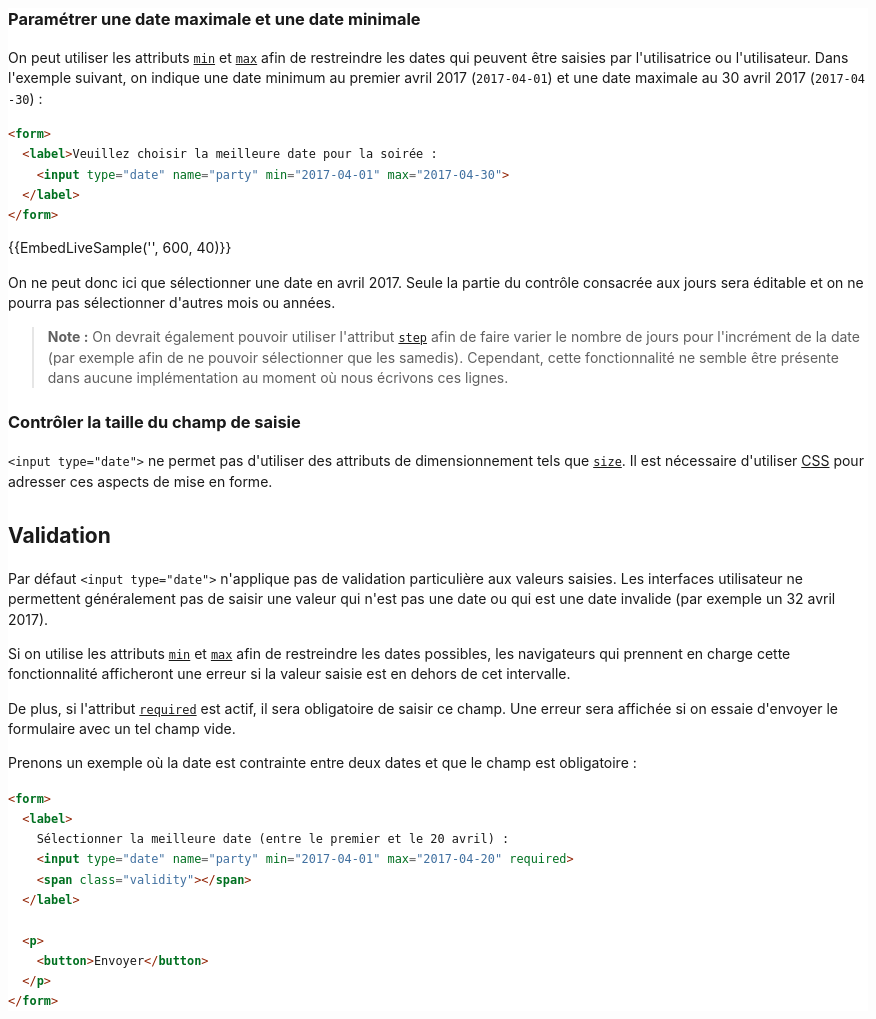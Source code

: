 ### Paramétrer une date maximale et une date minimale

On peut utiliser les attributs [`min`](/fr/docs/Web/HTML/Element/Input#attr-min) et [`max`](/fr/docs/Web/HTML/Element/Input#attr-max) afin de restreindre les dates qui peuvent être saisies par l'utilisatrice ou l'utilisateur. Dans l'exemple suivant, on indique une date minimum au premier avril 2017 (`2017-04-01`) et une date maximale au 30 avril 2017 (`2017-04-30`)&nbsp;:

```html
<form>
  <label>Veuillez choisir la meilleure date pour la soirée :
    <input type="date" name="party" min="2017-04-01" max="2017-04-30">
  </label>
</form>
```

{{EmbedLiveSample('', 600, 40)}}

On ne peut donc ici que sélectionner une date en avril 2017. Seule la partie du contrôle consacrée aux jours sera éditable et on ne pourra pas sélectionner d'autres mois ou années.

> **Note :** On devrait également pouvoir utiliser l'attribut [`step`](/fr/docs/Web/HTML/Element/Input#attr-step) afin de faire varier le nombre de jours pour l'incrément de la date (par exemple afin de ne pouvoir sélectionner que les samedis). Cependant, cette fonctionnalité ne semble être présente dans aucune implémentation au moment où nous écrivons ces lignes.

### Contrôler la taille du champ de saisie

`<input type="date">` ne permet pas d'utiliser des attributs de dimensionnement tels que [`size`](/fr/docs/Web/HTML/Element/Input#attr-size). Il est nécessaire d'utiliser [CSS](/fr/docs/Web/CSS) pour adresser ces aspects de mise en forme.

## Validation

Par défaut `<input type="date">` n'applique pas de validation particulière aux valeurs saisies. Les interfaces utilisateur ne permettent généralement pas de saisir une valeur qui n'est pas une date ou qui est une date invalide (par exemple un 32 avril 2017).

Si on utilise les attributs [`min`](/fr/docs/Web/HTML/Element/Input#attr-min) et [`max`](/fr/docs/Web/HTML/Element/Input#attr-max) afin de restreindre les dates possibles, les navigateurs qui prennent en charge cette fonctionnalité afficheront une erreur si la valeur saisie est en dehors de cet intervalle.

De plus, si l'attribut [`required`](/fr/docs/Web/HTML/Element/Input#attr-required) est actif, il sera obligatoire de saisir ce champ. Une erreur sera affichée si on essaie d'envoyer le formulaire avec un tel champ vide.

Prenons un exemple où la date est contrainte entre deux dates et que le champ est obligatoire&nbsp;:

```html
<form>
  <label>
    Sélectionner la meilleure date (entre le premier et le 20 avril) :
    <input type="date" name="party" min="2017-04-01" max="2017-04-20" required>
    <span class="validity"></span>
  </label>

  <p>
    <button>Envoyer</button>
  </p>
</form>
```
